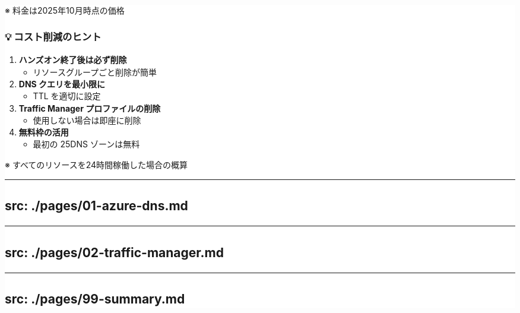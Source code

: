 <div class="mt-4 text-xs opacity-75">
※ 料金は2025年10月時点の価格
</div>
</div>
<div class="bg-yellow-500/10 p-4 rounded">

### 💡 コスト削減のヒント

1. **ハンズオン終了後は必ず削除**
   - リソースグループごと削除が簡単
2. **DNS クエリを最小限に**
   - TTL を適切に設定
3. **Traffic Manager プロファイルの削除**
   - 使用しない場合は即座に削除
4. **無料枠の活用**
   - 最初の 25DNS ゾーンは無料

<div class="mt-4 text-xs opacity-75">
※ すべてのリソースを24時間稼働した場合の概算
</div>
</div>
</div>

---
src: ./pages/01-azure-dns.md
---
---
src: ./pages/02-traffic-manager.md
---
---
src: ./pages/99-summary.md
---
